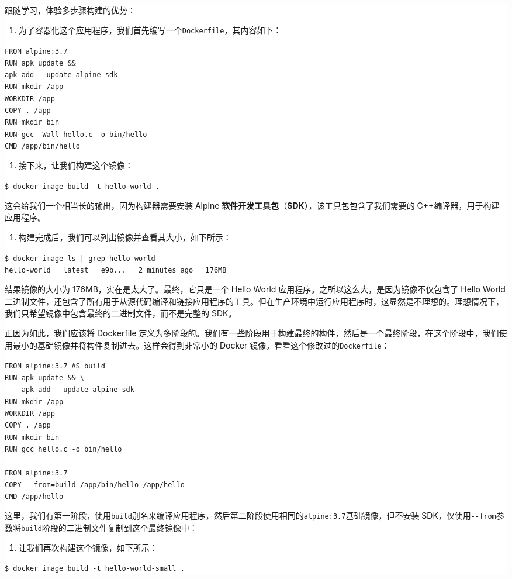 跟随学习，体验多步骤构建的优势：

1.  为了容器化这个应用程序，我们首先编写一个`Dockerfile`，其内容如下：

```
FROM alpine:3.7
RUN apk update &&
apk add --update alpine-sdk
RUN mkdir /app
WORKDIR /app
COPY . /app
RUN mkdir bin
RUN gcc -Wall hello.c -o bin/hello
CMD /app/bin/hello
```

1.  接下来，让我们构建这个镜像：

```
$ docker image build -t hello-world .
```

这会给我们一个相当长的输出，因为构建器需要安装 Alpine **软件开发工具包**（**SDK**），该工具包包含了我们需要的 C++编译器，用于构建应用程序。

1.  构建完成后，我们可以列出镜像并查看其大小，如下所示：

```
$ docker image ls | grep hello-world
hello-world   latest   e9b...   2 minutes ago   176MB
```

结果镜像的大小为 176MB，实在是太大了。最终，它只是一个 Hello World 应用程序。之所以这么大，是因为镜像不仅包含了 Hello World 二进制文件，还包含了所有用于从源代码编译和链接应用程序的工具。但在生产环境中运行应用程序时，这显然是不理想的。理想情况下，我们只希望镜像中包含最终的二进制文件，而不是完整的 SDK。

正因为如此，我们应该将 Dockerfile 定义为多阶段的。我们有一些阶段用于构建最终的构件，然后是一个最终阶段，在这个阶段中，我们使用最小的基础镜像并将构件复制进去。这样会得到非常小的 Docker 镜像。看看这个修改过的`Dockerfile`：

```
FROM alpine:3.7 AS build
RUN apk update && \
    apk add --update alpine-sdk
RUN mkdir /app
WORKDIR /app
COPY . /app
RUN mkdir bin
RUN gcc hello.c -o bin/hello

FROM alpine:3.7
COPY --from=build /app/bin/hello /app/hello
CMD /app/hello
```

这里，我们有第一阶段，使用`build`别名来编译应用程序，然后第二阶段使用相同的`alpine:3.7`基础镜像，但不安装 SDK，仅使用`--from`参数将`build`阶段的二进制文件复制到这个最终镜像中：

1.  让我们再次构建这个镜像，如下所示：

```
$ docker image build -t hello-world-small .
```

